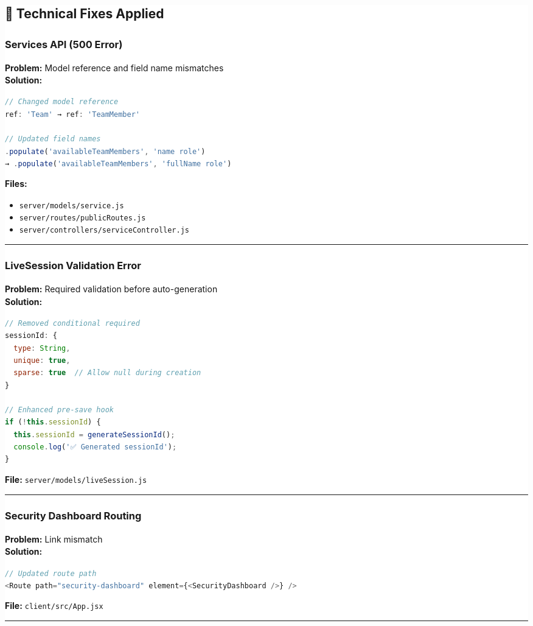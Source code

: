 ## 🔧 Technical Fixes Applied

### **Services API (500 Error)**
**Problem:** Model reference and field name mismatches  
**Solution:**
```javascript
// Changed model reference
ref: 'Team' → ref: 'TeamMember'

// Updated field names
.populate('availableTeamMembers', 'name role')
→ .populate('availableTeamMembers', 'fullName role')
```
**Files:** 
- `server/models/service.js`
- `server/routes/publicRoutes.js`
- `server/controllers/serviceController.js`

---

### **LiveSession Validation Error**
**Problem:** Required validation before auto-generation  
**Solution:**
```javascript
// Removed conditional required
sessionId: {
  type: String,
  unique: true,
  sparse: true  // Allow null during creation
}

// Enhanced pre-save hook
if (!this.sessionId) {
  this.sessionId = generateSessionId();
  console.log('✅ Generated sessionId');
}
```
**File:** `server/models/liveSession.js`

---

### **Security Dashboard Routing**
**Problem:** Link mismatch  
**Solution:**
```javascript
// Updated route path
<Route path="security-dashboard" element={<SecurityDashboard />} />
```
**File:** `client/src/App.jsx`

---
